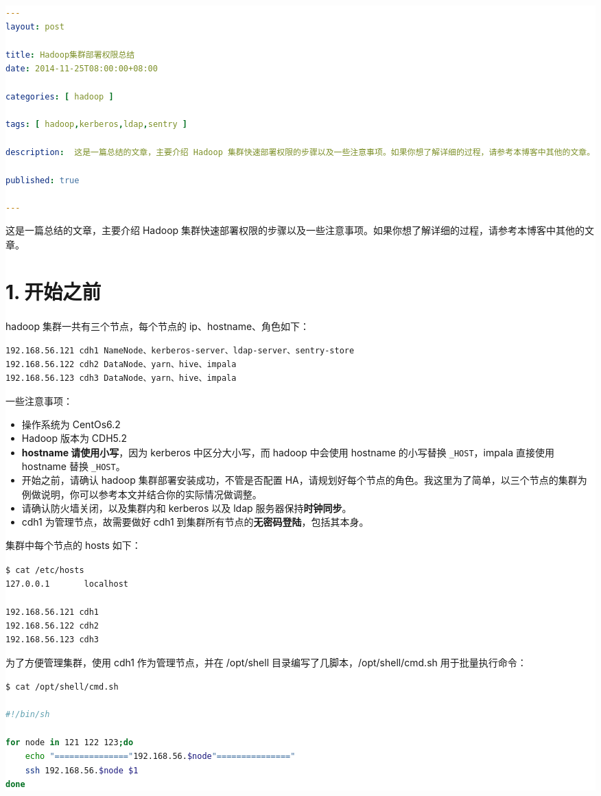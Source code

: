 ```yaml
---
layout: post

title: Hadoop集群部署权限总结
date: 2014-11-25T08:00:00+08:00

categories: [ hadoop ]

tags: [ hadoop,kerberos,ldap,sentry ]

description:  这是一篇总结的文章，主要介绍 Hadoop 集群快速部署权限的步骤以及一些注意事项。如果你想了解详细的过程，请参考本博客中其他的文章。

published: true

---
```


这是一篇总结的文章，主要介绍 Hadoop 集群快速部署权限的步骤以及一些注意事项。如果你想了解详细的过程，请参考本博客中其他的文章。

# 1. 开始之前

hadoop 集群一共有三个节点，每个节点的 ip、hostname、角色如下：

~~~bash
192.168.56.121 cdh1 NameNode、kerberos-server、ldap-server、sentry-store
192.168.56.122 cdh2 DataNode、yarn、hive、impala
192.168.56.123 cdh3 DataNode、yarn、hive、impala
~~~

一些注意事项：

 - 操作系统为 CentOs6.2
 - Hadoop 版本为 CDH5.2
 - **hostname 请使用小写**，因为 kerberos 中区分大小写，而 hadoop 中会使用 hostname 的小写替换 `_HOST`，impala 直接使用 hostname 替换 `_HOST`。
 - 开始之前，请确认 hadoop 集群部署安装成功，不管是否配置 HA，请规划好每个节点的角色。我这里为了简单，以三个节点的集群为例做说明，你可以参考本文并结合你的实际情况做调整。
 - 请确认防火墙关闭，以及集群内和 kerberos 以及 ldap 服务器保持**时钟同步**。
 - cdh1 为管理节点，故需要做好 cdh1 到集群所有节点的**无密码登陆**，包括其本身。

集群中每个节点的 hosts 如下：

~~~bash
$ cat /etc/hosts
127.0.0.1       localhost

192.168.56.121 cdh1
192.168.56.122 cdh2
192.168.56.123 cdh3
~~~

为了方便管理集群，使用 cdh1 作为管理节点，并在 /opt/shell 目录编写了几脚本，/opt/shell/cmd.sh 用于批量执行命令：

~~~bash
$ cat /opt/shell/cmd.sh

#!/bin/sh

for node in 121 122 123;do
	echo "==============="192.168.56.$node"==============="
	ssh 192.168.56.$node $1
done
~~~
